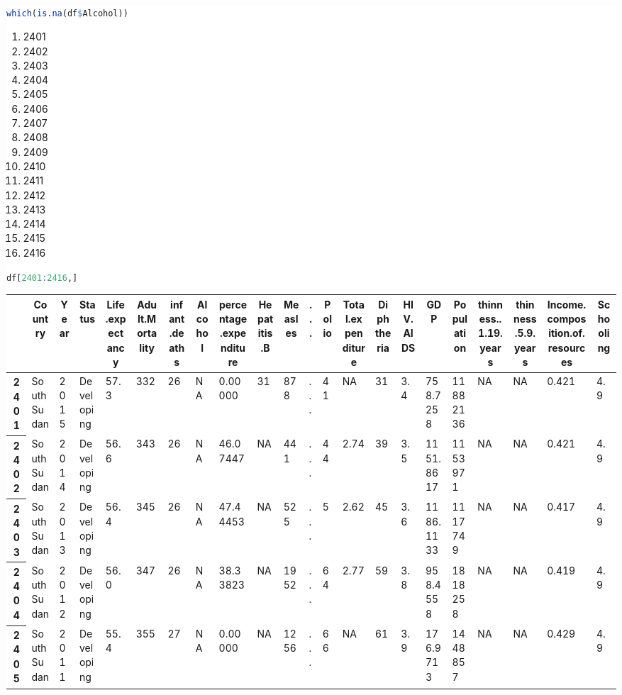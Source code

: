 
```R
which(is.na(df$Alcohol))
```


<ol class=list-inline>
	<li>2401</li>
	<li>2402</li>
	<li>2403</li>
	<li>2404</li>
	<li>2405</li>
	<li>2406</li>
	<li>2407</li>
	<li>2408</li>
	<li>2409</li>
	<li>2410</li>
	<li>2411</li>
	<li>2412</li>
	<li>2413</li>
	<li>2414</li>
	<li>2415</li>
	<li>2416</li>
</ol>




```R
df[2401:2416,]
```


<table>
<thead><tr><th></th><th scope=col>Country</th><th scope=col>Year</th><th scope=col>Status</th><th scope=col>Life.expectancy</th><th scope=col>Adult.Mortality</th><th scope=col>infant.deaths</th><th scope=col>Alcohol</th><th scope=col>percentage.expenditure</th><th scope=col>Hepatitis.B</th><th scope=col>Measles</th><th scope=col>...</th><th scope=col>Polio</th><th scope=col>Total.expenditure</th><th scope=col>Diphtheria</th><th scope=col>HIV.AIDS</th><th scope=col>GDP</th><th scope=col>Population</th><th scope=col>thinness..1.19.years</th><th scope=col>thinness.5.9.years</th><th scope=col>Income.composition.of.resources</th><th scope=col>Schooling</th></tr></thead>
<tbody>
	<tr><th scope=row>2401</th><td>South Sudan</td><td>2015       </td><td>Developing </td><td>57.3       </td><td>332        </td><td>26         </td><td>NA         </td><td> 0.00000   </td><td>31         </td><td> 878       </td><td>...        </td><td>41         </td><td>  NA       </td><td>31         </td><td>3.4        </td><td> 758.7258  </td><td>11882136   </td><td>NA         </td><td>NA         </td><td>0.421      </td><td>4.9        </td></tr>
	<tr><th scope=row>2402</th><td>South Sudan</td><td>2014       </td><td>Developing </td><td>56.6       </td><td>343        </td><td>26         </td><td>NA         </td><td>46.07447   </td><td>NA         </td><td> 441       </td><td>...        </td><td>44         </td><td>2.74       </td><td>39         </td><td>3.5        </td><td>1151.8617  </td><td> 1153971   </td><td>NA         </td><td>NA         </td><td>0.421      </td><td>4.9        </td></tr>
	<tr><th scope=row>2403</th><td>South Sudan</td><td>2013       </td><td>Developing </td><td>56.4       </td><td>345        </td><td>26         </td><td>NA         </td><td>47.44453   </td><td>NA         </td><td> 525       </td><td>...        </td><td> 5         </td><td>2.62       </td><td>45         </td><td>3.6        </td><td>1186.1133  </td><td> 1117749   </td><td>NA         </td><td>NA         </td><td>0.417      </td><td>4.9        </td></tr>
	<tr><th scope=row>2404</th><td>South Sudan</td><td>2012       </td><td>Developing </td><td>56.0       </td><td>347        </td><td>26         </td><td>NA         </td><td>38.33823   </td><td>NA         </td><td>1952       </td><td>...        </td><td>64         </td><td>2.77       </td><td>59         </td><td>3.8        </td><td> 958.4558  </td><td> 1818258   </td><td>NA         </td><td>NA         </td><td>0.419      </td><td>4.9        </td></tr>
	<tr><th scope=row>2405</th><td>South Sudan</td><td>2011       </td><td>Developing </td><td>55.4       </td><td>355        </td><td>27         </td><td>NA         </td><td> 0.00000   </td><td>NA         </td><td>1256       </td><td>...        </td><td>66         </td><td>  NA       </td><td>61         </td><td>3.9        </td><td> 176.9713  </td><td> 1448857   </td><td>NA         </td><td>NA         </td><td>0.429      </td><td>4.9        </td></tr>